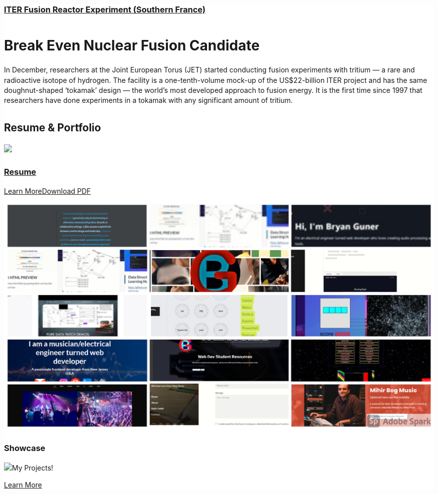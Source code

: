 ### [ITER Fusion Reactor Experiment (Southern France)](/lorem-ipsum)

Break Even Nuclear Fusion Candidate
===================================

In December, researchers at the Joint European Torus (JET) started conducting fusion experiments with tritium — a rare and radioactive isotope of hydrogen. The facility is a one-tenth-volume mock-up of the US$22-billion ITER project and has the same doughnut-shaped ‘tokamak’ design — the world’s most developed approach to fusion energy. It is the first time since 1997 that researchers have done experiments in a tokamak with any significant amount of tritium.

Resume & Portfolio
------------------

![](https://d33wubrfki0l68.cloudfront.net/068b96ce83d71afa281886bfdb23aebb7bc35115/5f828/images/resume.jpg)

### [Resume](https://github.com/bgoonz/resume-cv-portfolio-samples/raw/master/2021-resume/bryan-guner-resume-2021.pdf)

[Learn More](https://1drv.ms/b/s!AkGiZ9n9CRDSpLsZsnPtiN7p77vq6A)[Download PDF](#)

![](/images/My%20Post.png)

### Showcase

![](/_static/app-assets/lambda-demo1.gif)My Projects!

[Learn More](/showcase)
